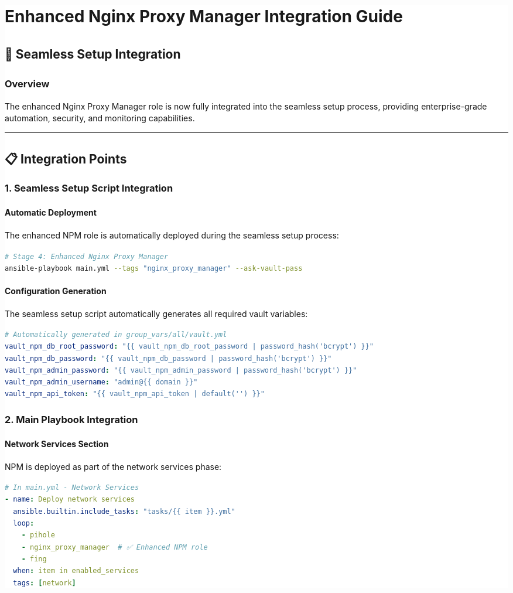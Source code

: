 # Enhanced Nginx Proxy Manager Integration Guide

## 🚀 **Seamless Setup Integration**

### **Overview**
The enhanced Nginx Proxy Manager role is now fully integrated into the seamless setup process, providing enterprise-grade automation, security, and monitoring capabilities.

---

## 📋 **Integration Points**

### **1. Seamless Setup Script Integration**

#### **Automatic Deployment**
The enhanced NPM role is automatically deployed during the seamless setup process:

```bash
# Stage 4: Enhanced Nginx Proxy Manager
ansible-playbook main.yml --tags "nginx_proxy_manager" --ask-vault-pass
```

#### **Configuration Generation**
The seamless setup script automatically generates all required vault variables:

```yaml
# Automatically generated in group_vars/all/vault.yml
vault_npm_db_root_password: "{{ vault_npm_db_root_password | password_hash('bcrypt') }}"
vault_npm_db_password: "{{ vault_npm_db_password | password_hash('bcrypt') }}"
vault_npm_admin_password: "{{ vault_npm_admin_password | password_hash('bcrypt') }}"
vault_npm_admin_username: "admin@{{ domain }}"
vault_npm_api_token: "{{ vault_npm_api_token | default('') }}"
```

### **2. Main Playbook Integration**

#### **Network Services Section**
NPM is deployed as part of the network services phase:

```yaml
# In main.yml - Network Services
- name: Deploy network services
  ansible.builtin.include_tasks: "tasks/{{ item }}.yml"
  loop:
    - pihole
    - nginx_proxy_manager  # ✅ Enhanced NPM role
    - fing
  when: item in enabled_services
  tags: [network]
```
